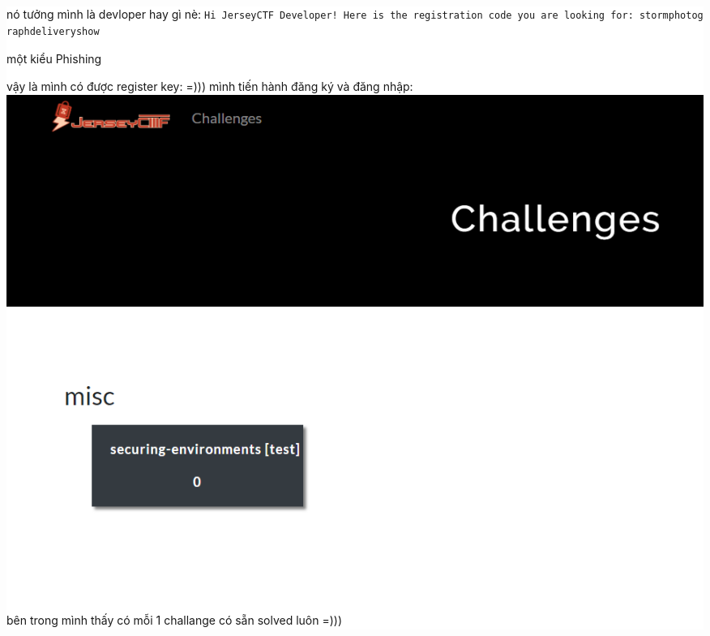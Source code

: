 nó tưởng mình là devloper hay gì nè: `Hi JerseyCTF Developer! Here is the registration code you are looking for: stormphotographdeliveryshow`

một kiểu Phishing

vậy là mình có được register key:  =)))
mình tiến hành đăng ký và đăng nhập: 
![img](./images/32.png)

bên trong mình thấy có mỗi 1 challange có sẵn solved luôn =)))